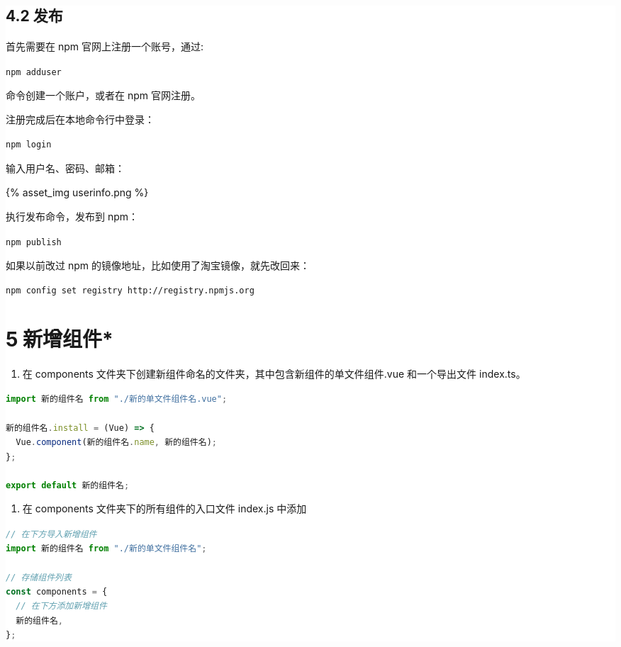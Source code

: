 ## 4.2 发布

首先需要在 npm 官网上注册一个账号，通过:

```bash
npm adduser
```

命令创建一个账户，或者在 npm 官网注册。

注册完成后在本地命令行中登录：

```bash
npm login
```

输入用户名、密码、邮箱：

{% asset_img userinfo.png %}

执行发布命令，发布到 npm：

```bash
npm publish
```

如果以前改过 npm 的镜像地址，比如使用了淘宝镜像，就先改回来：

```bash
npm config set registry http://registry.npmjs.org
```

# 5 新增组件\*

1. 在 components 文件夹下创建新组件命名的文件夹，其中包含新组件的单文件组件.vue 和一个导出文件 index.ts。

```javascript
import 新的组件名 from "./新的单文件组件名.vue";

新的组件名.install = (Vue) => {
  Vue.component(新的组件名.name, 新的组件名);
};

export default 新的组件名;
```

1. 在 components 文件夹下的所有组件的入口文件 index.js 中添加

```javascript
// 在下方导入新增组件
import 新的组件名 from "./新的单文件组件名";

// 存储组件列表
const components = {
  // 在下方添加新增组件
  新的组件名,
};
```
